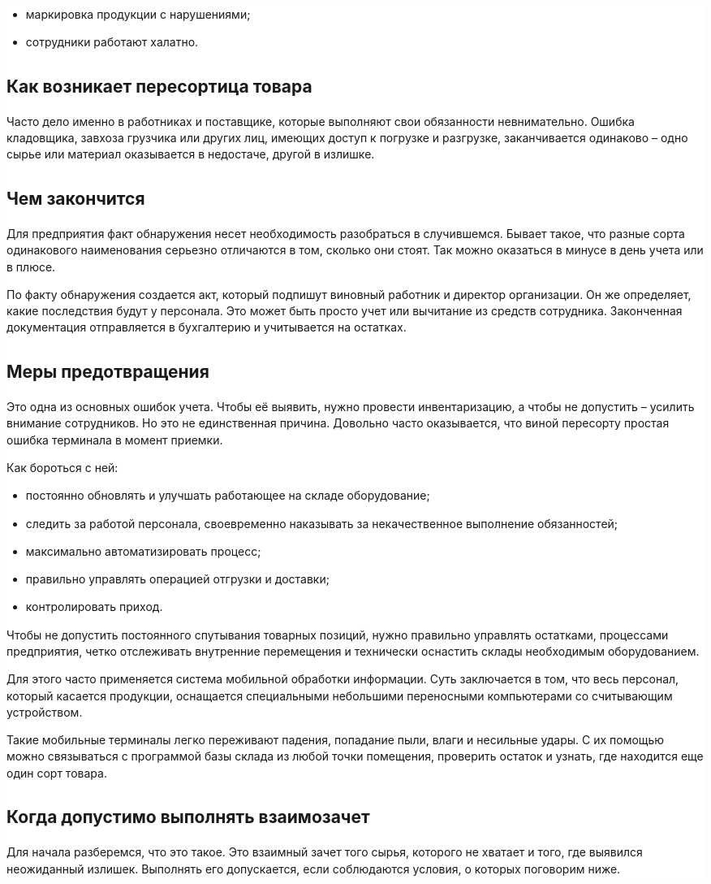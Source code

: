 -   маркировка продукции с нарушениями;
    
-   сотрудники работают халатно.

## Как возникает пересортица товара

Часто дело именно в работниках и поставщике, которые выполняют свои обязанности невнимательно. Ошибка кладовщика, завхоза грузчика или других лиц, имеющих доступ к погрузке и разгрузке, заканчивается одинаково – одно сырье или материал оказывается в недостаче, другой в излишке.

## Чем закончится

Для предприятия факт обнаружения несет необходимость разобраться в случившемся. Бывает такое, что разные сорта одинакового наименования серьезно отличаются в том, сколько они стоят. Так можно оказаться в минусе в день учета или в плюсе.

По факту обнаружения создается акт, который подпишут виновный работник и директор организации. Он же определяет, какие последствия будут у персонала. Это может быть просто учет или вычитание из средств сотрудника. Законченная документация отправляется в бухгалтерию и учитывается на остатках.

## Меры предотвращения

Это одна из основных ошибок учета. Чтобы её выявить, нужно провести инвентаризацию, а чтобы не допустить – усилить внимание сотрудников. Но это не единственная причина. Довольно часто оказывается, что виной пересорту простая ошибка терминала в момент приемки.

Как бороться с ней:

-   постоянно обновлять и улучшать работающее на складе оборудование;
    
-   следить за работой персонала, своевременно наказывать за некачественное выполнение обязанностей;
    
-   максимально автоматизировать процесс;
    
-   правильно управлять операцией отгрузки и доставки;
    
-   контролировать приход.
    

Чтобы не допустить постоянного спутывания товарных позиций, нужно правильно управлять остатками, процессами предприятия, четко отслеживать внутренние перемещения и технически оснастить склады необходимым оборудованием.

Для этого часто применяется система мобильной обработки информации. Суть заключается в том, что весь персонал, который касается продукции, оснащается специальными небольшими переносными компьютерами со считывающим устройством.

Такие мобильные терминалы легко переживают падения, попадание пыли, влаги и несильные удары. С их помощью можно связываться с программой базы склада из любой точки помещения, проверить остаток и узнать, где находится еще один сорт товара.

## Когда допустимо выполнять взаимозачет

Для начала разберемся, что это такое. Это взаимный зачет того сырья, которого не хватает и того, где выявился неожиданный излишек. Выполнять его допускается, если соблюдаются условия, о которых поговорим ниже.
